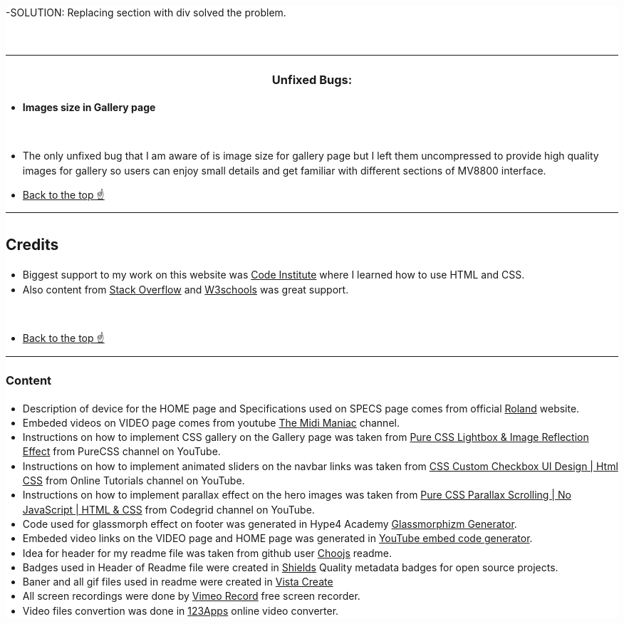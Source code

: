-SOLUTION: Replacing section with div solved the problem.

<br>
<hr>

<a name="bugsunfixed"></a>


<h3 align="center">Unfixed Bugs:</h3>

- __Images size in Gallery page__

<br>

- The only unfixed bug that I am aware of is image size for gallery page but I left them uncompressed to provide high quality images for gallery so users can enjoy small details and get familiar with different sections of MV8800 interface.

- [Back to the top ☝](#menu)

<hr>



## Credits

- Biggest support to my work on this website was [Code Institute](https://codeinstitute.net/ie/) where I learned how to use HTML and CSS.
- Also content from [Stack Overflow](https://stackoverflow.com/) and [W3schools](https://www.w3schools.com/) was great support.

<br>

- [Back to the top ☝](#menu)

<hr>

### Content

- Description of device for the HOME page and Specifications used on SPECS page comes from official [Roland](https://www.roland.com/global/products/mv-8800/specifications/) website.
- Embeded videos on VIDEO page comes from youtube [The Midi Maniac](https://www.youtube.com/c/RogerTheMIDIManiac) channel.
- Instructions on how to implement CSS gallery on the Gallery page was taken from [Pure CSS Lightbox & Image Reflection Effect](https://www.youtube.com/watch?v=uAoB_zTLQo8) from PureCSS channel on YouTube.
- Instructions on how to implement animated sliders on the navbar links was taken from [CSS Custom Checkbox UI Design | Html CSS](https://www.youtube.com/watch?v=IoROPvDgxkc&list=PLdCHlqeB2-azqgNRfkqmUrVwdqG_WWzGM&index=26) from Online Tutorials channel on YouTube.
- Instructions on how to implement parallax effect on the hero images was taken from [Pure CSS Parallax Scrolling | No JavaScript | HTML & CSS](https://www.youtube.com/watch?v=6CQ7DYni7Bg) from Codegrid channel on YouTube.
- Code used for glassmorph effect on footer was generated in Hype4 Academy [Glassmorphizm Generator](https://hype4.academy/tools/glassmorphism-generator).
- Embeded video links on the VIDEO page and HOME page was generated in [YouTube embed code generator](http://youtubeembedcode.com/en/).
- Idea for header for my readme file was taken from github user [Choojs](https://github.com/choojs/choo#readme) readme.
- Badges used in Header of Readme file were created in [Shields](https://shields.io/) Quality metadata badges for open source projects.
- Baner and all gif files used in readme were created in [Vista Create](https://create.vista.com/home/)
- All screen recordings were done by [Vimeo Record](https://vimeo.com/features/screen-recorder?vcid=38697&utm_medium=cpc&utm_source=google&utm_campaign=screenrecord2020&gclid=Cj0KCQjw3IqSBhCoARIsAMBkTb29TFtJYfLrLm2GIf1J2c-l_NZMGdBOxb5LeIoDXQkQihHPnCByGAIaAgpmEALw_wcB&gclsrc=aw.ds) free screen recorder.
- Video files convertion was done in [123Apps](https://video-converter.com/#) online video converter.
